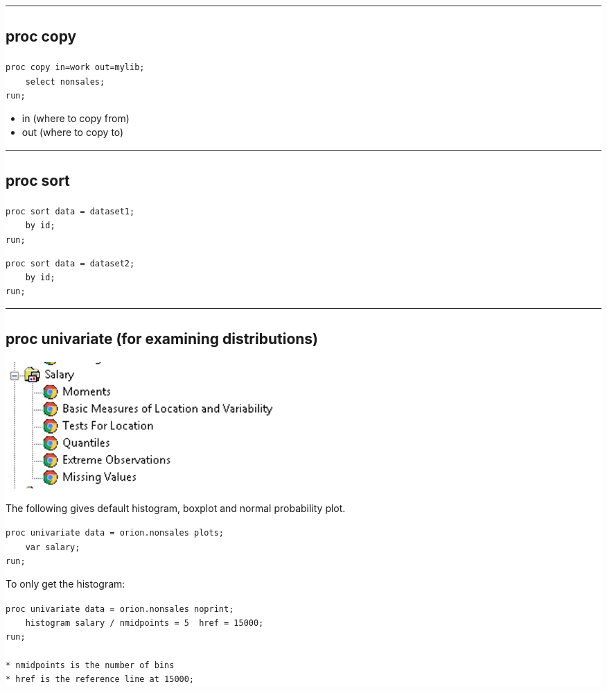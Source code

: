 ------------------------

## proc copy
```sas
proc copy in=work out=mylib;
    select nonsales;
run;
```

* in (where to copy from)
* out (where to copy to)

------------------------

## proc sort
```sas
proc sort data = dataset1;
    by id;
run;
```

```sas
proc sort data = dataset2;
    by id;
run;
```
-----------------------

## proc univariate (for examining distributions)
<img src="resources/images/univariate.png" width="400">

The following gives default histogram, boxplot and normal probability plot.
```sas
proc univariate data = orion.nonsales plots;
    var salary;
run;
```

To only get the histogram:
```sas
proc univariate data = orion.nonsales noprint;
    histogram salary / nmidpoints = 5  href = 15000;
run;

* nmidpoints is the number of bins 
* href is the reference line at 15000;
```
